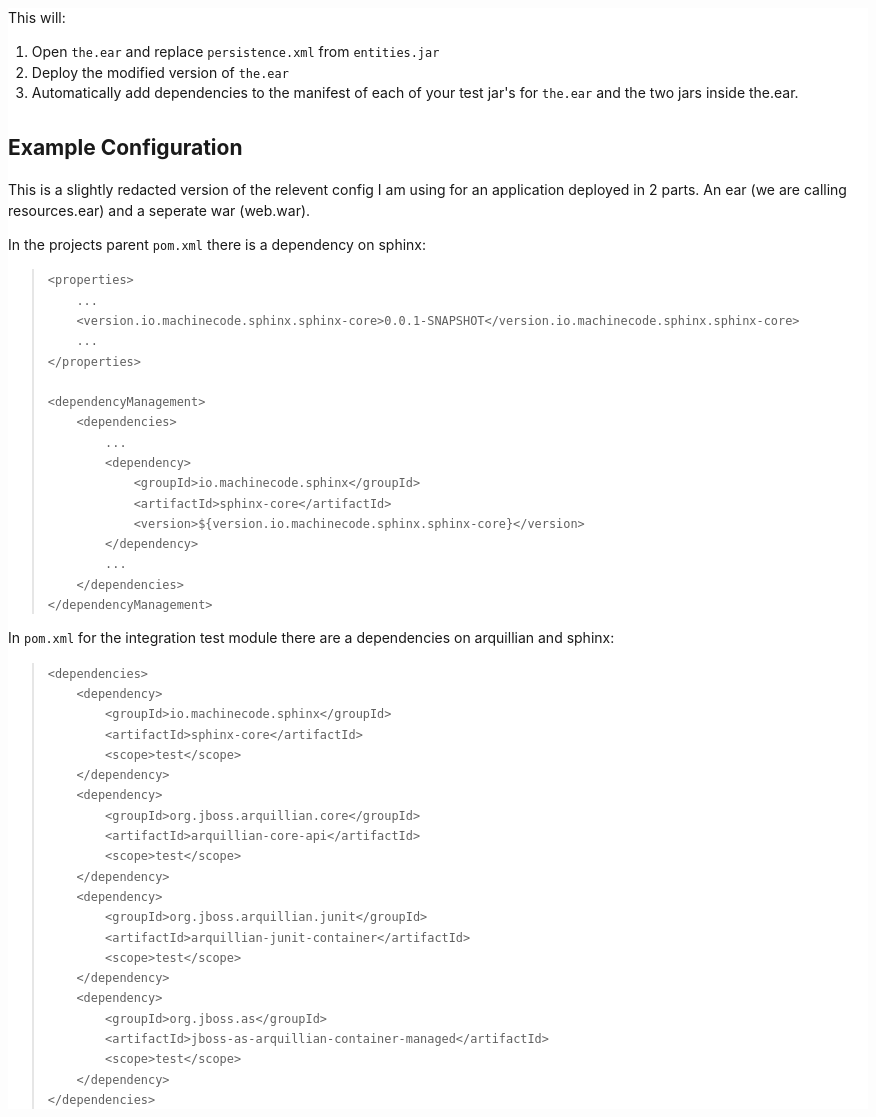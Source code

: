 This will:

1. Open `the.ear` and replace `persistence.xml` from `entities.jar`
2. Deploy the modified version of `the.ear`
3. Automatically add dependencies to the manifest of each of your test jar's for
   `the.ear` and the two jars inside the.ear.

## Example Configuration

This is a slightly redacted version of the relevent config I am using for an
application deployed in 2 parts. An ear (we are calling resources.ear)
and a seperate war (web.war).

In the projects parent `pom.xml` there is a dependency on sphinx:

>     <properties>
>         ...
>         <version.io.machinecode.sphinx.sphinx-core>0.0.1-SNAPSHOT</version.io.machinecode.sphinx.sphinx-core>
>         ...
>     </properties>
>
>     <dependencyManagement>
>         <dependencies>
>             ...
>             <dependency>
>                 <groupId>io.machinecode.sphinx</groupId>
>                 <artifactId>sphinx-core</artifactId>
>                 <version>${version.io.machinecode.sphinx.sphinx-core}</version>
>             </dependency>
>             ...
>         </dependencies>
>     </dependencyManagement>

In `pom.xml` for the integration test module there are a dependencies on
arquillian and sphinx:

>     <dependencies>
>         <dependency>
>             <groupId>io.machinecode.sphinx</groupId>
>             <artifactId>sphinx-core</artifactId>
>             <scope>test</scope>
>         </dependency>
>         <dependency>
>             <groupId>org.jboss.arquillian.core</groupId>
>             <artifactId>arquillian-core-api</artifactId>
>             <scope>test</scope>
>         </dependency>
>         <dependency>
>             <groupId>org.jboss.arquillian.junit</groupId>
>             <artifactId>arquillian-junit-container</artifactId>
>             <scope>test</scope>
>         </dependency>
>         <dependency>
>             <groupId>org.jboss.as</groupId>
>             <artifactId>jboss-as-arquillian-container-managed</artifactId>
>             <scope>test</scope>
>         </dependency>
>     </dependencies>

